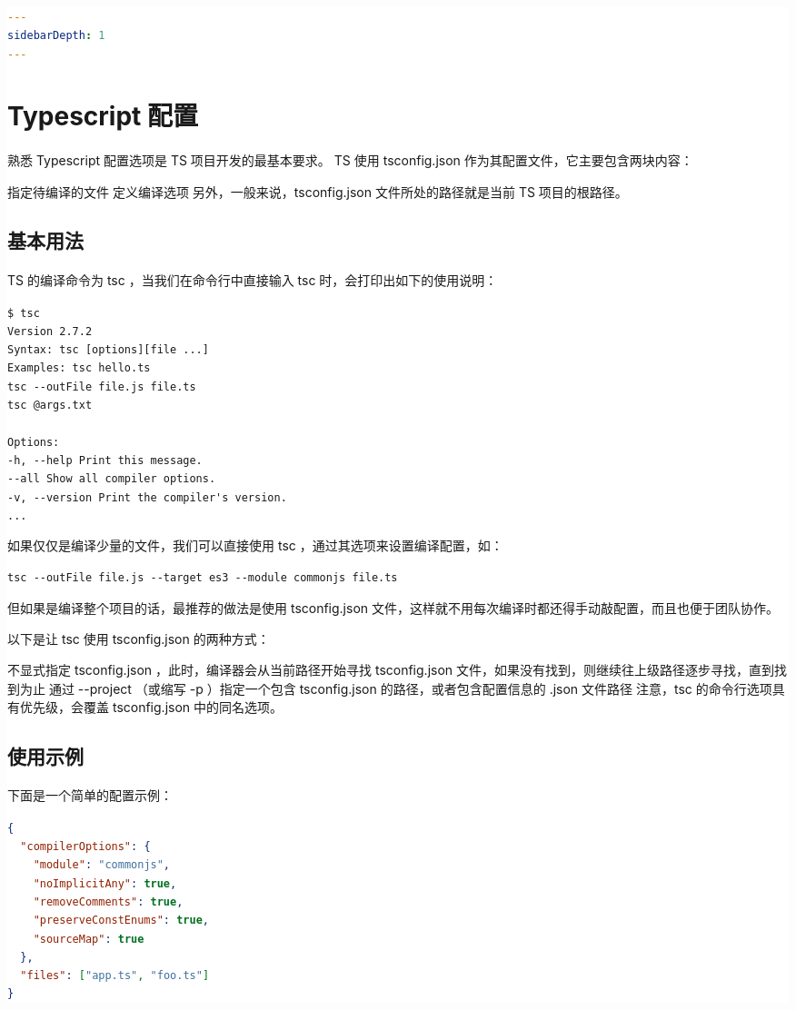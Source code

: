 ```yaml
---
sidebarDepth: 1
---
```


# Typescript 配置

熟悉 Typescript 配置选项是 TS 项目开发的最基本要求。
TS 使用 tsconfig.json 作为其配置文件，它主要包含两块内容：

指定待编译的文件
定义编译选项
另外，一般来说，tsconfig.json 文件所处的路径就是当前 TS 项目的根路径。

## 基本用法

TS 的编译命令为 tsc ，当我们在命令行中直接输入 tsc 时，会打印出如下的使用说明：

```
$ tsc
Version 2.7.2
Syntax: tsc [options][file ...]
Examples: tsc hello.ts
tsc --outFile file.js file.ts
tsc @args.txt

Options:
-h, --help Print this message.
--all Show all compiler options.
-v, --version Print the compiler's version.
...
```

如果仅仅是编译少量的文件，我们可以直接使用 tsc ，通过其选项来设置编译配置，如：

```
tsc --outFile file.js --target es3 --module commonjs file.ts
```

但如果是编译整个项目的话，最推荐的做法是使用 tsconfig.json 文件，这样就不用每次编译时都还得手动敲配置，而且也便于团队协作。

以下是让 tsc 使用 tsconfig.json 的两种方式：

不显式指定 tsconfig.json ，此时，编译器会从当前路径开始寻找 tsconfig.json 文件，如果没有找到，则继续往上级路径逐步寻找，直到找到为止
通过 --project （或缩写 -p ）指定一个包含 tsconfig.json 的路径，或者包含配置信息的 .json 文件路径
注意，tsc 的命令行选项具有优先级，会覆盖 tsconfig.json 中的同名选项。

## 使用示例

下面是一个简单的配置示例：

```json
{
  "compilerOptions": {
    "module": "commonjs",
    "noImplicitAny": true,
    "removeComments": true,
    "preserveConstEnums": true,
    "sourceMap": true
  },
  "files": ["app.ts", "foo.ts"]
}
```
